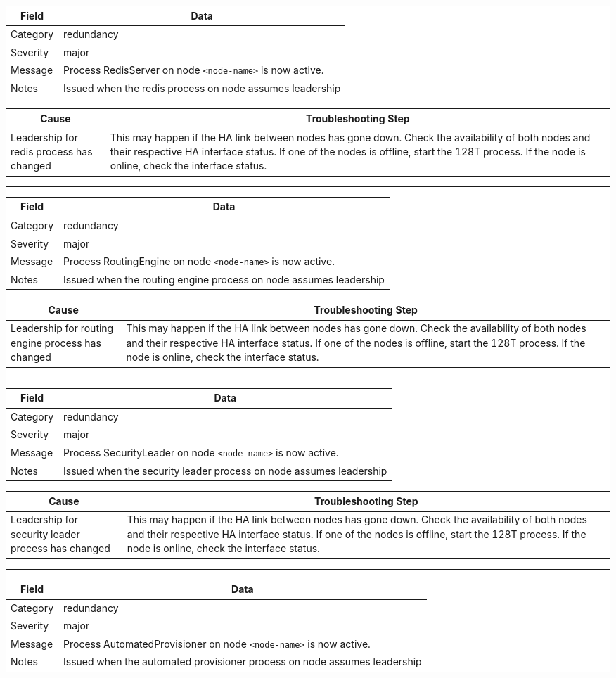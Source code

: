 | Field    | Data                                                         |
| -------- | ------------------------------------------------------------ |
| Category | redundancy                                                   |
| Severity | major                                                        |
| Message  | Process RedisServer on node `<node-name>` is now active.   |
| Notes    | Issued when the redis process on node assumes leadership |

| Cause                                                        | Troubleshooting Step                                         |
| ------------------------------------------------------------ | ------------------------------------------------------------ |
| Leadership for redis process has changed | This may happen if the HA link between nodes has gone down.  Check the availability of both nodes and their respective HA interface status.  If one of the nodes is offline, start the 128T process.  If the node is online, check the interface status. |

------

| Field    | Data                                                         |
| -------- | ------------------------------------------------------------ |
| Category | redundancy                                                   |
| Severity | major                                                        |
| Message  | Process RoutingEngine on node `<node-name>` is now active.   |
| Notes    | Issued when the routing engine process on node assumes leadership |

| Cause                                                        | Troubleshooting Step                                         |
| ------------------------------------------------------------ | ------------------------------------------------------------ |
| Leadership for routing engine process has changed | This may happen if the HA link between nodes has gone down.  Check the availability of both nodes and their respective HA interface status.  If one of the nodes is offline, start the 128T process.  If the node is online, check the interface status. |

------

| Field    | Data                                                         |
| -------- | ------------------------------------------------------------ |
| Category | redundancy                                                   |
| Severity | major                                                        |
| Message  | Process SecurityLeader on node `<node-name>` is now active.   |
| Notes    | Issued when the security leader process on node assumes leadership |

| Cause                                                        | Troubleshooting Step                                         |
| ------------------------------------------------------------ | ------------------------------------------------------------ |
| Leadership for security leader process has changed | This may happen if the HA link between nodes has gone down.  Check the availability of both nodes and their respective HA interface status.  If one of the nodes is offline, start the 128T process.  If the node is online, check the interface status. |

------

| Field    | Data                                                         |
| -------- | ------------------------------------------------------------ |
| Category | redundancy                                                   |
| Severity | major                                                        |
| Message  | Process AutomatedProvisioner on node `<node-name>` is now active.   |
| Notes    | Issued when the automated provisioner process on node assumes leadership |
